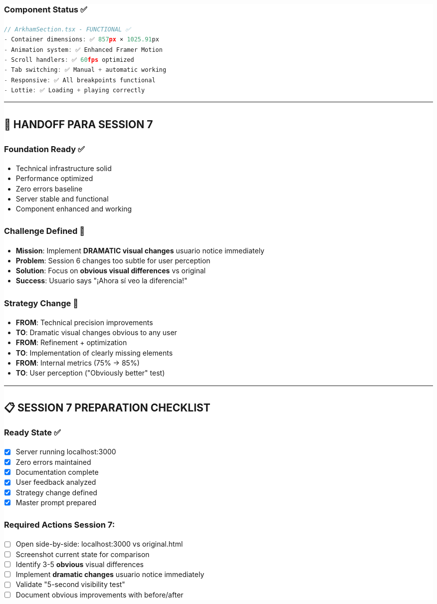 ### **Component Status** ✅
```javascript
// ArkhamSection.tsx - FUNCTIONAL ✅
- Container dimensions: ✅ 857px × 1025.91px
- Animation system: ✅ Enhanced Framer Motion
- Scroll handlers: ✅ 60fps optimized
- Tab switching: ✅ Manual + automatic working
- Responsive: ✅ All breakpoints functional
- Lottie: ✅ Loading + playing correctly
```

---

## 🎯 **HANDOFF PARA SESSION 7**

### **Foundation Ready** ✅
- Technical infrastructure solid
- Performance optimized
- Zero errors baseline
- Server stable and functional
- Component enhanced and working

### **Challenge Defined** 🔴
- **Mission**: Implement **DRAMATIC visual changes** usuario notice immediately
- **Problem**: Session 6 changes too subtle for user perception
- **Solution**: Focus on **obvious visual differences** vs original
- **Success**: Usuario says "¡Ahora sí veo la diferencia!"

### **Strategy Change** 🔄
- **FROM**: Technical precision improvements
- **TO**: Dramatic visual changes obvious to any user
- **FROM**: Refinement + optimization  
- **TO**: Implementation of clearly missing elements
- **FROM**: Internal metrics (75% → 85%)
- **TO**: User perception ("Obviously better" test)

---

## 📋 **SESSION 7 PREPARATION CHECKLIST**

### **Ready State** ✅
- [x] Server running localhost:3000
- [x] Zero errors maintained
- [x] Documentation complete
- [x] User feedback analyzed
- [x] Strategy change defined
- [x] Master prompt prepared

### **Required Actions Session 7**:
- [ ] Open side-by-side: localhost:3000 vs original.html
- [ ] Screenshot current state for comparison
- [ ] Identify 3-5 **obvious** visual differences  
- [ ] Implement **dramatic changes** usuario notice immediately
- [ ] Validate "5-second visibility test"
- [ ] Document obvious improvements with before/after
